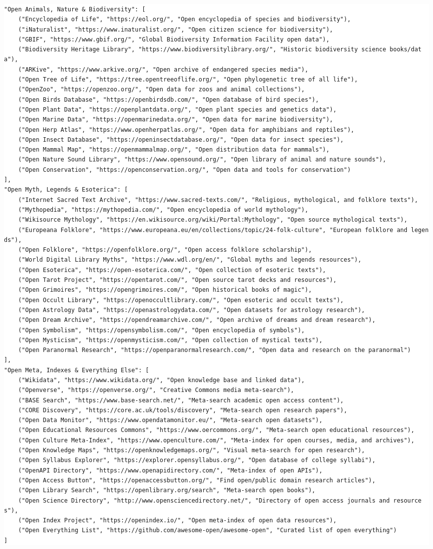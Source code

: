     "Open Animals, Nature & Biodiversity": [
        ("Encyclopedia of Life", "https://eol.org/", "Open encyclopedia of species and biodiversity"),
        ("iNaturalist", "https://www.inaturalist.org/", "Open citizen science for biodiversity"),
        ("GBIF", "https://www.gbif.org/", "Global Biodiversity Information Facility open data"),
        ("Biodiversity Heritage Library", "https://www.biodiversitylibrary.org/", "Historic biodiversity science books/data"),
        ("ARKive", "https://www.arkive.org/", "Open archive of endangered species media"),
        ("Open Tree of Life", "https://tree.opentreeoflife.org/", "Open phylogenetic tree of all life"),
        ("OpenZoo", "https://openzoo.org/", "Open data for zoos and animal collections"),
        ("Open Birds Database", "https://openbirdsdb.com/", "Open database of bird species"),
        ("Open Plant Data", "https://openplantdata.org/", "Open plant species and genetics data"),
        ("Open Marine Data", "https://openmarinedata.org/", "Open data for marine biodiversity"),
        ("Open Herp Atlas", "https://www.openherpatlas.org/", "Open data for amphibians and reptiles"),
        ("Open Insect Database", "https://openinsectdatabase.org/", "Open data for insect species"),
        ("Open Mammal Map", "https://openmammalmap.org/", "Open distribution data for mammals"),
        ("Open Nature Sound Library", "https://www.opensound.org/", "Open library of animal and nature sounds"),
        ("Open Conservation", "https://openconservation.org/", "Open data and tools for conservation")
    ],
    "Open Myth, Legends & Esoterica": [
        ("Internet Sacred Text Archive", "https://www.sacred-texts.com/", "Religious, mythological, and folklore texts"),
        ("Mythopedia", "https://mythopedia.com/", "Open encyclopedia of world mythology"),
        ("Wikisource Mythology", "https://en.wikisource.org/wiki/Portal:Mythology", "Open source mythological texts"),
        ("Europeana Folklore", "https://www.europeana.eu/en/collections/topic/24-folk-culture", "European folklore and legends"),
        ("Open Folklore", "https://openfolklore.org/", "Open access folklore scholarship"),
        ("World Digital Library Myths", "https://www.wdl.org/en/", "Global myths and legends resources"),
        ("Open Esoterica", "https://open-esoterica.com/", "Open collection of esoteric texts"),
        ("Open Tarot Project", "https://opentarot.com/", "Open source tarot decks and resources"),
        ("Open Grimoires", "https://opengrimoires.com/", "Open historical books of magic"),
        ("Open Occult Library", "https://openoccultlibrary.com/", "Open esoteric and occult texts"),
        ("Open Astrology Data", "https://openastrologydata.com/", "Open datasets for astrology research"),
        ("Open Dream Archive", "https://opendreamarchive.com/", "Open archive of dreams and dream research"),
        ("Open Symbolism", "https://opensymbolism.com/", "Open encyclopedia of symbols"),
        ("Open Mysticism", "https://openmysticism.com/", "Open collection of mystical texts"),
        ("Open Paranormal Research", "https://openparanormalresearch.com/", "Open data and research on the paranormal")
    ],
    "Open Meta, Indexes & Everything Else": [
        ("Wikidata", "https://www.wikidata.org/", "Open knowledge base and linked data"),
        ("Openverse", "https://openverse.org/", "Creative Commons media meta-search"),
        ("BASE Search", "https://www.base-search.net/", "Meta-search academic open access content"),
        ("CORE Discovery", "https://core.ac.uk/tools/discovery", "Meta-search open research papers"),
        ("Open Data Monitor", "https://www.opendatamonitor.eu/", "Meta-search open datasets"),
        ("Open Educational Resources Commons", "https://www.oercommons.org/", "Meta-search open educational resources"),
        ("Open Culture Meta-Index", "https://www.openculture.com/", "Meta-index for open courses, media, and archives"),
        ("Open Knowledge Maps", "https://openknowledgemaps.org/", "Visual meta-search for open research"),
        ("Open Syllabus Explorer", "https://explorer.opensyllabus.org/", "Open database of college syllabi"),
        ("OpenAPI Directory", "https://www.openapidirectory.com/", "Meta-index of open APIs"),
        ("Open Access Button", "https://openaccessbutton.org/", "Find open/public domain research articles"),
        ("Open Library Search", "https://openlibrary.org/search", "Meta-search open books"),
        ("Open Science Directory", "http://www.opensciencedirectory.net/", "Directory of open access journals and resources"),
        ("Open Index Project", "https://openindex.io/", "Open meta-index of open data resources"),
        ("Open Everything List", "https://github.com/awesome-open/awesome-open", "Curated list of open everything")
    ]